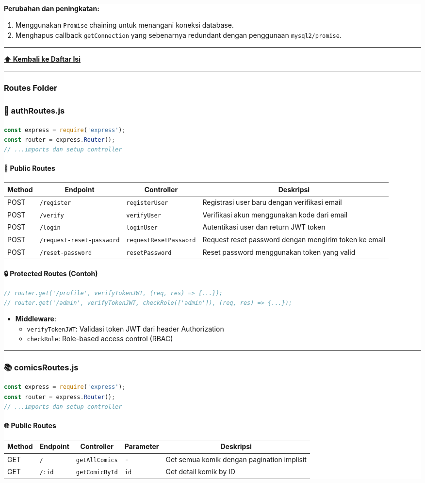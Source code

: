 **Perubahan dan peningkatan:**
1. Menggunakan `Promise` chaining untuk menangani koneksi database.
2. Menghapus callback `getConnection` yang sebenarnya redundant dengan penggunaan `mysql2/promise`.

---

**[⬆ Kembali ke Daftar Isi](#daftar-isi)**

---

### Routes Folder

### 🔐 authRoutes.js
```javascript
const express = require('express');
const router = express.Router();
// ...imports dan setup controller
```

#### 🚪 Public Routes
| Method | Endpoint                | Controller              | Deskripsi                                                                 |
|--------|-------------------------|-------------------------|---------------------------------------------------------------------------|
| POST   | `/register`             | `registerUser`          | Registrasi user baru dengan verifikasi email                              |
| POST   | `/verify`               | `verifyUser`            | Verifikasi akun menggunakan kode dari email                               |
| POST   | `/login`                | `loginUser`             | Autentikasi user dan return JWT token                                     |
| POST   | `/request-reset-password` | `requestResetPassword` | Request reset password dengan mengirim token ke email                     |
| POST   | `/reset-password`       | `resetPassword`         | Reset password menggunakan token yang valid                               |

#### 🔒 Protected Routes (Contoh)
```javascript
// router.get('/profile', verifyTokenJWT, (req, res) => {...});
// router.get('/admin', verifyTokenJWT, checkRole(['admin']), (req, res) => {...});
```
- **Middleware**: 
  - `verifyTokenJWT`: Validasi token JWT dari header Authorization
  - `checkRole`: Role-based access control (RBAC)

---

### 📚 comicsRoutes.js
```javascript
const express = require('express');
const router = express.Router();
// ...imports dan setup controller
```

#### 🌐 Public Routes
| Method | Endpoint    | Controller       | Parameter | Deskripsi                                  |
|--------|-------------|------------------|-----------|--------------------------------------------|
| GET    | `/`         | `getAllComics`   | -         | Get semua komik dengan pagination implisit |
| GET    | `/:id`      | `getComicById`   | `id`      | Get detail komik by ID                     |

